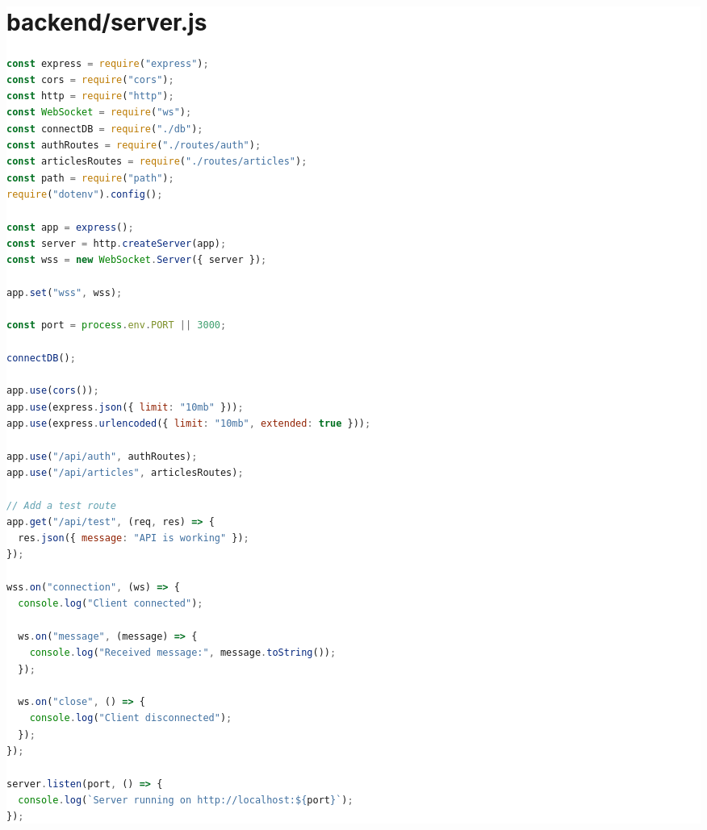 # backend/server.js

```js
const express = require("express");
const cors = require("cors");
const http = require("http");
const WebSocket = require("ws");
const connectDB = require("./db");
const authRoutes = require("./routes/auth");
const articlesRoutes = require("./routes/articles");
const path = require("path");
require("dotenv").config();

const app = express();
const server = http.createServer(app);
const wss = new WebSocket.Server({ server });

app.set("wss", wss);

const port = process.env.PORT || 3000;

connectDB();

app.use(cors());
app.use(express.json({ limit: "10mb" }));
app.use(express.urlencoded({ limit: "10mb", extended: true }));

app.use("/api/auth", authRoutes);
app.use("/api/articles", articlesRoutes);

// Add a test route
app.get("/api/test", (req, res) => {
  res.json({ message: "API is working" });
});

wss.on("connection", (ws) => {
  console.log("Client connected");

  ws.on("message", (message) => {
    console.log("Received message:", message.toString());
  });

  ws.on("close", () => {
    console.log("Client disconnected");
  });
});

server.listen(port, () => {
  console.log(`Server running on http://localhost:${port}`);
});
```
